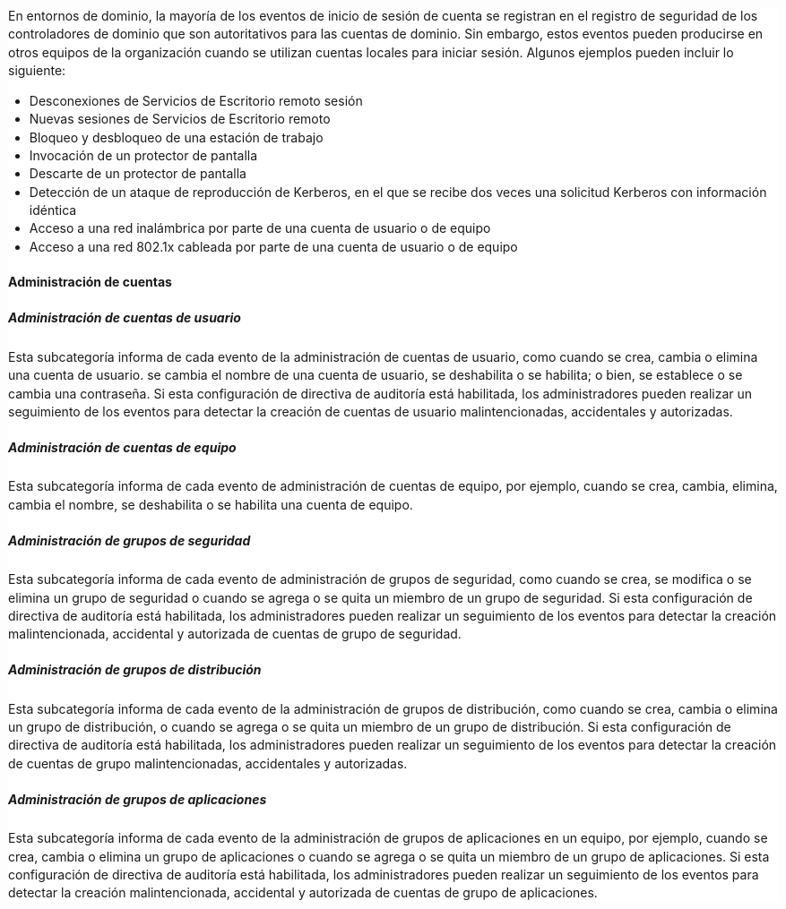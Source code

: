 En entornos de dominio, la mayoría de los eventos de inicio de sesión de cuenta se registran en el registro de seguridad de los controladores de dominio que son autoritativos para las cuentas de dominio. Sin embargo, estos eventos pueden producirse en otros equipos de la organización cuando se utilizan cuentas locales para iniciar sesión. Algunos ejemplos pueden incluir lo siguiente:  
  
* Desconexiones de Servicios de Escritorio remoto sesión  
* Nuevas sesiones de Servicios de Escritorio remoto  
* Bloqueo y desbloqueo de una estación de trabajo  
* Invocación de un protector de pantalla  
* Descarte de un protector de pantalla  
* Detección de un ataque de reproducción de Kerberos, en el que se recibe dos veces una solicitud Kerberos con información idéntica  
* Acceso a una red inalámbrica por parte de una cuenta de usuario o de equipo  
* Acceso a una red 802.1x cableada por parte de una cuenta de usuario o de equipo  
  
#### <a name="account-management"></a>Administración de cuentas  
  
##### <a name="user-account-management"></a>Administración de cuentas de usuario  
Esta subcategoría informa de cada evento de la administración de cuentas de usuario, como cuando se crea, cambia o elimina una cuenta de usuario. se cambia el nombre de una cuenta de usuario, se deshabilita o se habilita; o bien, se establece o se cambia una contraseña. Si esta configuración de directiva de auditoría está habilitada, los administradores pueden realizar un seguimiento de los eventos para detectar la creación de cuentas de usuario malintencionadas, accidentales y autorizadas.  
  
##### <a name="computer-account-management"></a>Administración de cuentas de equipo  
Esta subcategoría informa de cada evento de administración de cuentas de equipo, por ejemplo, cuando se crea, cambia, elimina, cambia el nombre, se deshabilita o se habilita una cuenta de equipo.  
  
##### <a name="security-group-management"></a>Administración de grupos de seguridad  
Esta subcategoría informa de cada evento de administración de grupos de seguridad, como cuando se crea, se modifica o se elimina un grupo de seguridad o cuando se agrega o se quita un miembro de un grupo de seguridad. Si esta configuración de directiva de auditoría está habilitada, los administradores pueden realizar un seguimiento de los eventos para detectar la creación malintencionada, accidental y autorizada de cuentas de grupo de seguridad.  
  
##### <a name="distribution-group-management"></a>Administración de grupos de distribución  
Esta subcategoría informa de cada evento de la administración de grupos de distribución, como cuando se crea, cambia o elimina un grupo de distribución, o cuando se agrega o se quita un miembro de un grupo de distribución. Si esta configuración de directiva de auditoría está habilitada, los administradores pueden realizar un seguimiento de los eventos para detectar la creación de cuentas de grupo malintencionadas, accidentales y autorizadas.  
  
##### <a name="application-group-management"></a>Administración de grupos de aplicaciones  
Esta subcategoría informa de cada evento de la administración de grupos de aplicaciones en un equipo, por ejemplo, cuando se crea, cambia o elimina un grupo de aplicaciones o cuando se agrega o se quita un miembro de un grupo de aplicaciones. Si esta configuración de directiva de auditoría está habilitada, los administradores pueden realizar un seguimiento de los eventos para detectar la creación malintencionada, accidental y autorizada de cuentas de grupo de aplicaciones.  
  